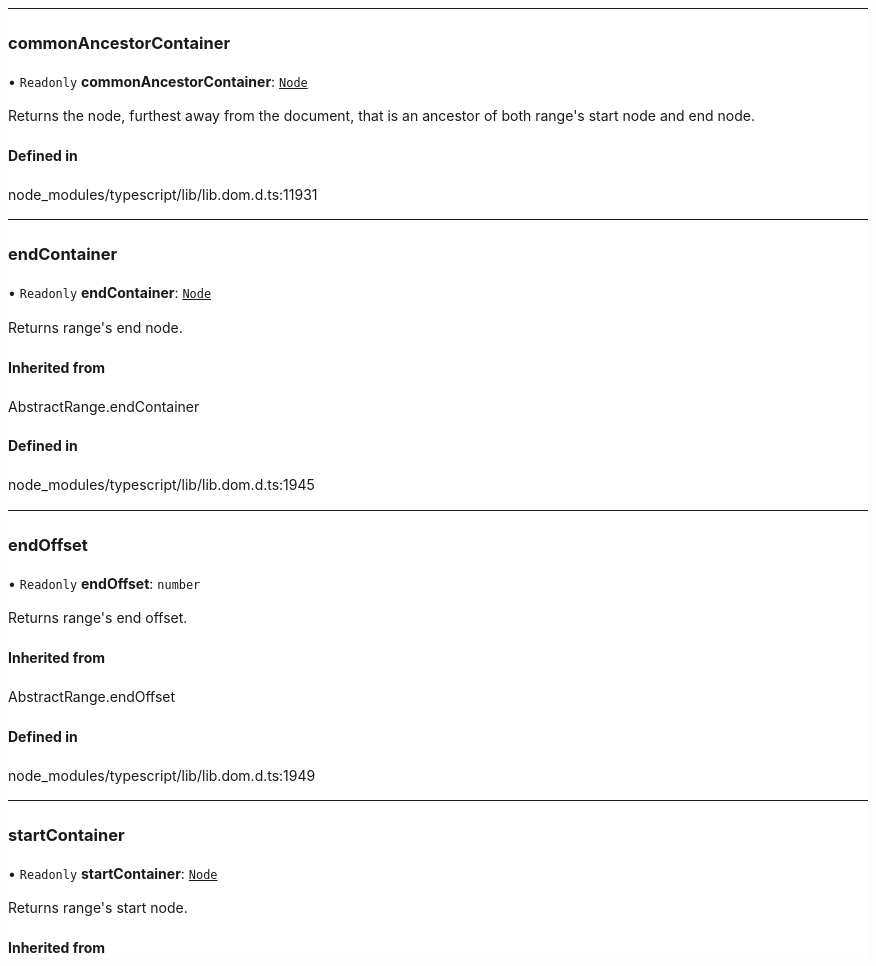 ___

### commonAncestorContainer

• `Readonly` **commonAncestorContainer**: [`Node`](../modules/akashaproject_ui_awf_testing_utils._internal_.md#node)

Returns the node, furthest away from the document, that is an ancestor of both range's start node and end node.

#### Defined in

node_modules/typescript/lib/lib.dom.d.ts:11931

___

### endContainer

• `Readonly` **endContainer**: [`Node`](../modules/akashaproject_ui_awf_testing_utils._internal_.md#node)

Returns range's end node.

#### Inherited from

AbstractRange.endContainer

#### Defined in

node_modules/typescript/lib/lib.dom.d.ts:1945

___

### endOffset

• `Readonly` **endOffset**: `number`

Returns range's end offset.

#### Inherited from

AbstractRange.endOffset

#### Defined in

node_modules/typescript/lib/lib.dom.d.ts:1949

___

### startContainer

• `Readonly` **startContainer**: [`Node`](../modules/akashaproject_ui_awf_testing_utils._internal_.md#node)

Returns range's start node.

#### Inherited from
